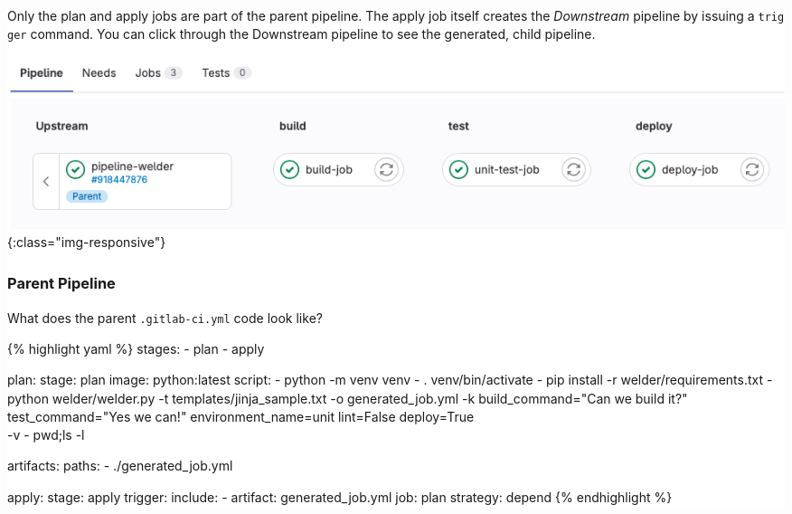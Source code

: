 Only the plan and apply jobs are part of the parent pipeline.  The apply job itself creates the *Downstream* pipeline by issuing a ```trigger``` command.  You can click through the Downstream pipeline to see the generated, child pipeline.

![plan-apply-child](/assets/generated-pipelines/plan-apply-child.png){:class="img-responsive"}

### Parent Pipeline
What does the parent ```.gitlab-ci.yml``` code look like?

{% highlight yaml %}
stages:
    - plan
    - apply

plan:
  stage: plan
  image: python:latest
  script: 
    - python -m venv venv
    - . venv/bin/activate
    - pip install -r welder/requirements.txt
    - python welder/welder.py 
      -t templates/jinja_sample.txt 
      -o generated_job.yml 
      -k build_command="Can we build it?" 
      test_command="Yes we can!" 
      environment_name=unit 
      lint=False 
      deploy=True  
      -v
    - pwd;ls -l

  artifacts: 
    paths: 
      - ./generated_job.yml

apply:
  stage: apply
  trigger:
    include:
      - artifact: generated_job.yml
        job: plan
    strategy: depend
{% endhighlight %}
